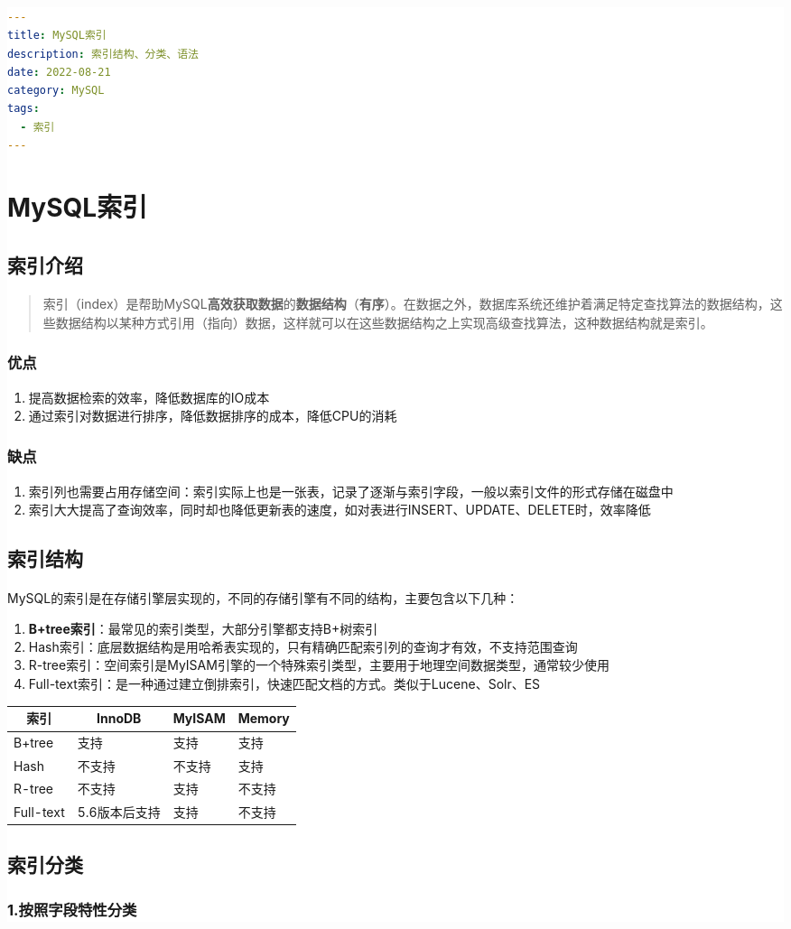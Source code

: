 ```yaml
---
title: MySQL索引
description: 索引结构、分类、语法
date: 2022-08-21
category: MySQL
tags:
  - 索引
---
```


# MySQL索引

## 索引介绍

> 索引（index）是帮助MySQL**高效获取数据**的**数据结构**（**有序**）。在数据之外，数据库系统还维护着满足特定查找算法的数据结构，这些数据结构以某种方式引用（指向）数据，这样就可以在这些数据结构之上实现高级查找算法，这种数据结构就是索引。

### 优点

1. 提高数据检索的效率，降低数据库的IO成本
2. 通过索引对数据进行排序，降低数据排序的成本，降低CPU的消耗

### 缺点

1. 索引列也需要占用存储空间：索引实际上也是一张表，记录了逐渐与索引字段，一般以索引文件的形式存储在磁盘中
2. 索引大大提高了查询效率，同时却也降低更新表的速度，如对表进行INSERT、UPDATE、DELETE时，效率降低

## 索引结构

MySQL的索引是在存储引擎层实现的，不同的存储引擎有不同的结构，主要包含以下几种：

1. **B+tree索引**：最常见的索引类型，大部分引擎都支持B+树索引
2. Hash索引：底层数据结构是用哈希表实现的，只有精确匹配索引列的查询才有效，不支持范围查询
3. R-tree索引：空间索引是MyISAM引擎的一个特殊索引类型，主要用于地理空间数据类型，通常较少使用
4. Full-text索引：是一种通过建立倒排索引，快速匹配文档的方式。类似于Lucene、Solr、ES

| 索引      | InnoDB        | MyISAM | Memory |
| --------- | ------------- | ------ | ------ |
| B+tree    | 支持          | 支持   | 支持   |
| Hash      | 不支持        | 不支持 | 支持   |
| R-tree    | 不支持        | 支持   | 不支持 |
| Full-text | 5.6版本后支持 | 支持   | 不支持 |

## 索引分类

### 1.按照字段特性分类
